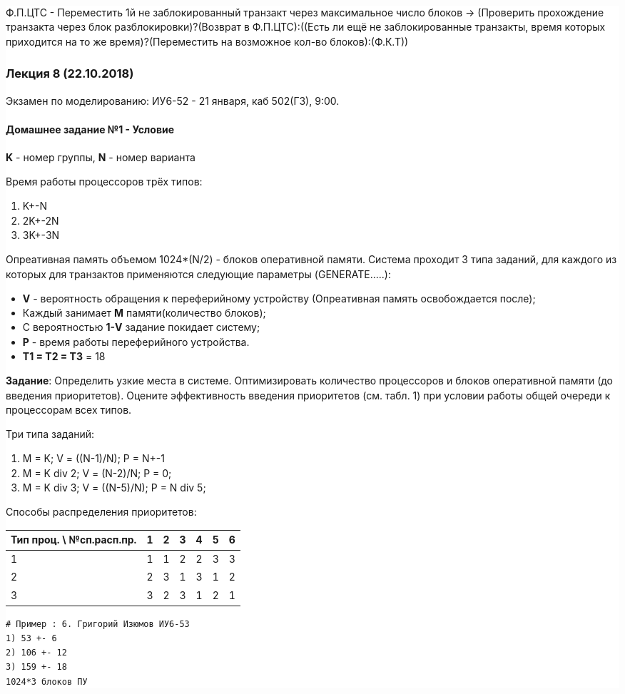 Ф.П.ЦТС - Переместить 1й не заблокированный транзакт через максимальное число блоков -> (Проверить прохождение транзакта через блок разблокировки)?(Возврат в Ф.П.ЦТС):((Есть ли ещё не заблокированные транзакты, время которых приходится на то же время)?(Переместить на возможное кол-во блоков):(Ф.К.Т))


### Лекция 8 (22.10.2018)

Экзамен по моделированию:
ИУ6-52 - 21 января, каб 502(ГЗ), 9:00.

#### Домашнее задание №1 - Условие

__K__ - номер группы, __N__ - номер варианта

Время работы процессоров трёх типов:

  1. K+-N
  2. 2K+-2N
  3. 3K+-3N
 
Опреативная память объемом 1024*(N/2) - блоков оперативной памяти. Система проходит 3 типа заданий, для каждого из которых для транзактов применяются следующие параметры (GENERATE.....):

- __V__ -  вероятность обращения к переферийному устройству (Опреативная память освобождается после);
- Каждый занимает __M__ памяти(количество блоков);
- С вероятностью __1-V__ задание покидает систему;
- __P__ - время работы переферийного устройства. 
- __T1 = T2 = T3__ = 18

__Задание__: Определить узкие места в системе.  Оптимизировать   количество   процессоров   и   блоков   оперативной памяти (до введения приоритетов). Оцените   эффективность   введения   приоритетов   (см.   табл.   1)   при условии работы общей очереди к процессорам всех типов.

Три типа заданий:

  1. M = K;	V =  ((N-1)/N); P =  N+-1
  2. M = K div 2; V =  (N-2)/N; P = 0;
  3. M = K div 3; V = ((N-5)/N); P = N div 5;
 
Способы распределения приоритетов:
 
|Тип проц. \ №сп.расп.пр.|1|2|3|4|5|6|
|---|---|---|---|---|---|---|
|1|1|1|2|2|3|3|
|2|2|3|1|3|1|2|
|3|3|2|3|1|2|1|

	# Пример : 6. Григорий Изюмов ИУ6-53
	1) 53 +- 6
	2) 106 +- 12
	3) 159 +- 18
	1024*3 блоков ПУ
	